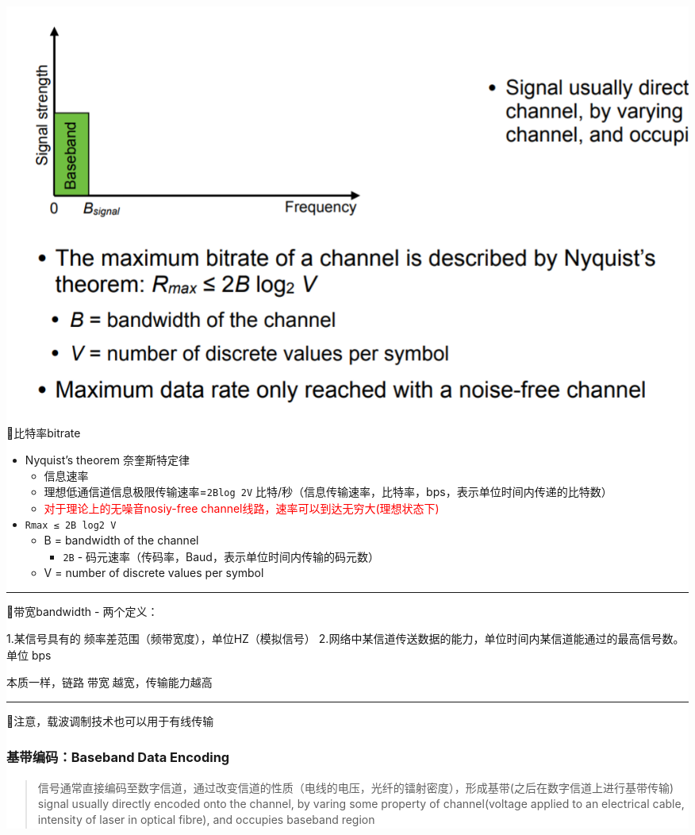 ![](/static/2021-01-14-16-03-52.png)

:orange:比特率bitrate

* Nyquist’s theorem 奈奎斯特定律
  * 信息速率
  * 理想低通信道信息极限传输速率=`2Blog 2V` 比特/秒（信息传输速率，比特率，bps，表示单位时间内传递的比特数）
  * <font color="red">对于理论上的无噪音nosiy-free channel线路，速率可以到达无穷大(理想状态下)</font>
* `Rmax ≤ 2B log2 V`
  * B = bandwidth of the channel
    * `2B` - 码元速率（传码率，Baud，表示单位时间内传输的码元数）
  * V = number of discrete values per symbol

---

:orange:带宽bandwidth - 两个定义：

1.某信号具有的 频率差范围（频带宽度），单位HZ（模拟信号）
2.网络中某信道传送数据的能力，单位时间内某信道能通过的最高信号数。单位 bps

本质一样，链路 带宽 越宽，传输能力越高

---

:candy:注意，载波调制技术也可以用于有线传输

### 基带编码：Baseband Data Encoding

> 信号通常直接编码至数字信道，通过改变信道的性质（电线的电压，光纤的镭射密度），形成基带(之后在数字信道上进行基带传输) signal usually directly encoded onto the channel, by varing some property of channel(voltage applied to an electrical cable, intensity of laser in optical fibre), and occupies baseband region
